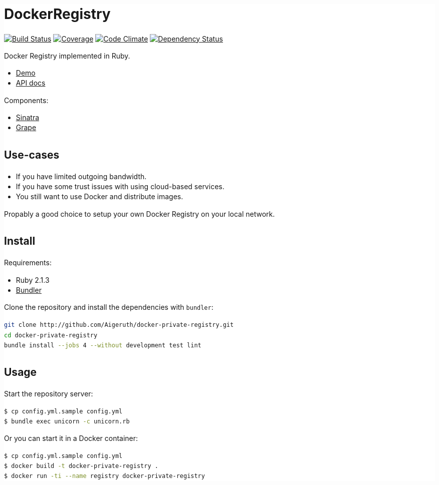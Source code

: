 # DockerRegistry

[![Build Status](http://img.shields.io/travis/Aigeruth/docker-private-registry.svg)][travis]
[![Coverage](http://img.shields.io/coveralls/Aigeruth/docker-private-registry.svg)][coveralls]
[![Code Climate](http://img.shields.io/codeclimate/github/Aigeruth/docker-private-registry.svg)][codeclimate]
[![Dependency Status](http://img.shields.io/gemnasium/Aigeruth/docker-private-registry.svg)][gemnasium]

[travis]: http://travis-ci.org/Aigeruth/docker-private-registry
[coveralls]: https://coveralls.io/r/Aigeruth/docker-private-registry
[codeclimate]: https://codeclimate.com/github/Aigeruth/docker-private-registry
[gemnasium]: https://gemnasium.com/Aigeruth/docker-private-registry

Docker Registry implemented in Ruby.

* [Demo](http://docker-private-registry.herokuapp.com)
* [API docs](http://docker-private-registry.herokuapp.com/swagger)

Components:

* [Sinatra](http://www.sinatrarb.com/)
* [Grape](http://intridea.github.io/grape/)

## Use-cases

* If you have limited outgoing bandwidth.
* If you have some trust issues with using cloud-based services.
* You still want to use Docker and distribute images.

Propably a good choice to setup your own Docker Registry on your local network.

## Install

Requirements:

* Ruby 2.1.3
* [Bundler](http://bundler.io/)

Clone the repository and install the dependencies with `bundler`:

```bash
git clone http://github.com/Aigeruth/docker-private-registry.git
cd docker-private-registry
bundle install --jobs 4 --without development test lint
```
## Usage

Start the repository server:

```bash
$ cp config.yml.sample config.yml
$ bundle exec unicorn -c unicorn.rb
```

Or you can start it in a Docker container:

```bash
$ cp config.yml.sample config.yml
$ docker build -t docker-private-registry .
$ docker run -ti --name registry docker-private-registry
```
